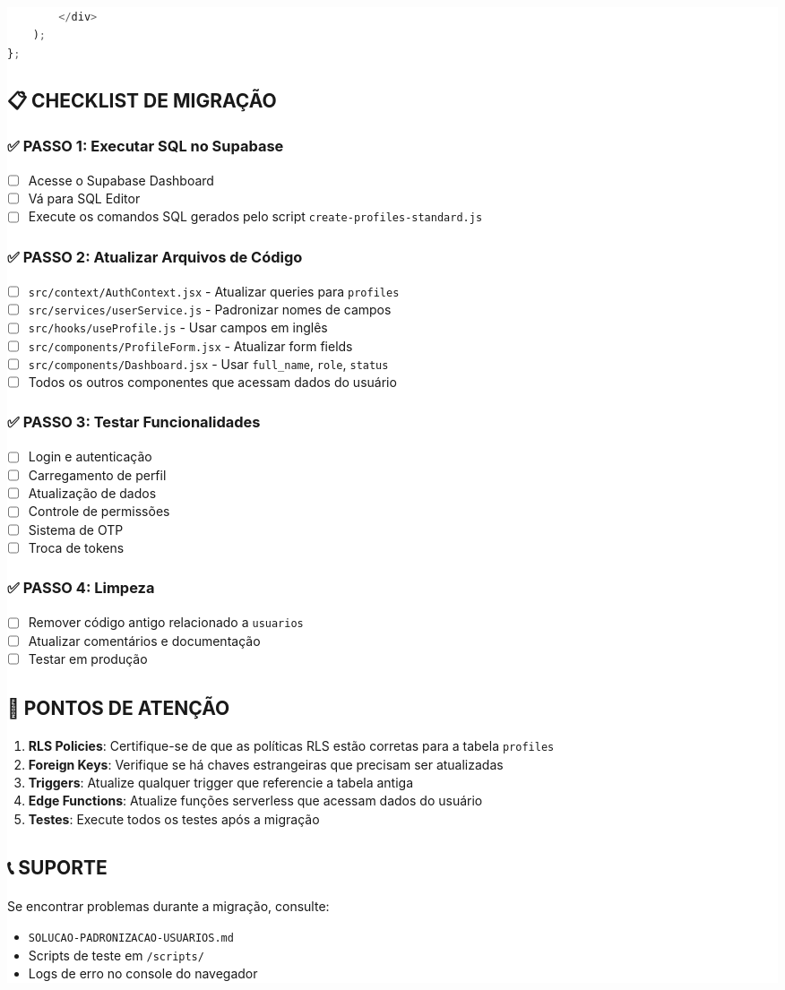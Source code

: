 ```javascript
        </div>
    );
};
```

## 📋 CHECKLIST DE MIGRAÇÃO

### ✅ PASSO 1: Executar SQL no Supabase
- [ ] Acesse o Supabase Dashboard
- [ ] Vá para SQL Editor
- [ ] Execute os comandos SQL gerados pelo script `create-profiles-standard.js`

### ✅ PASSO 2: Atualizar Arquivos de Código
- [ ] `src/context/AuthContext.jsx` - Atualizar queries para `profiles`
- [ ] `src/services/userService.js` - Padronizar nomes de campos
- [ ] `src/hooks/useProfile.js` - Usar campos em inglês
- [ ] `src/components/ProfileForm.jsx` - Atualizar form fields
- [ ] `src/components/Dashboard.jsx` - Usar `full_name`, `role`, `status`
- [ ] Todos os outros componentes que acessam dados do usuário

### ✅ PASSO 3: Testar Funcionalidades
- [ ] Login e autenticação
- [ ] Carregamento de perfil
- [ ] Atualização de dados
- [ ] Controle de permissões
- [ ] Sistema de OTP
- [ ] Troca de tokens

### ✅ PASSO 4: Limpeza
- [ ] Remover código antigo relacionado a `usuarios`
- [ ] Atualizar comentários e documentação
- [ ] Testar em produção

## 🚨 PONTOS DE ATENÇÃO

1. **RLS Policies**: Certifique-se de que as políticas RLS estão corretas para a tabela `profiles`
2. **Foreign Keys**: Verifique se há chaves estrangeiras que precisam ser atualizadas
3. **Triggers**: Atualize qualquer trigger que referencie a tabela antiga
4. **Edge Functions**: Atualize funções serverless que acessam dados do usuário
5. **Testes**: Execute todos os testes após a migração

## 📞 SUPORTE
Se encontrar problemas durante a migração, consulte:
- `SOLUCAO-PADRONIZACAO-USUARIOS.md`
- Scripts de teste em `/scripts/`
- Logs de erro no console do navegador
